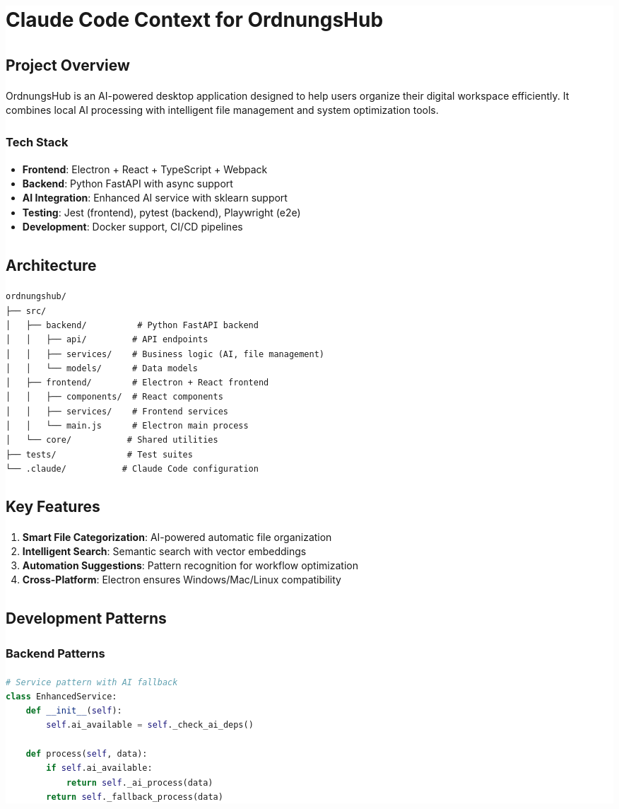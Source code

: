 # Claude Code Context for OrdnungsHub

## Project Overview

OrdnungsHub is an AI-powered desktop application designed to help users organize their digital workspace efficiently. It combines local AI processing with intelligent file management and system optimization tools.

### Tech Stack
- **Frontend**: Electron + React + TypeScript + Webpack
- **Backend**: Python FastAPI with async support
- **AI Integration**: Enhanced AI service with sklearn support
- **Testing**: Jest (frontend), pytest (backend), Playwright (e2e)
- **Development**: Docker support, CI/CD pipelines

## Architecture

```
ordnungshub/
├── src/
│   ├── backend/          # Python FastAPI backend
│   │   ├── api/         # API endpoints
│   │   ├── services/    # Business logic (AI, file management)
│   │   └── models/      # Data models
│   ├── frontend/        # Electron + React frontend
│   │   ├── components/  # React components
│   │   ├── services/    # Frontend services
│   │   └── main.js      # Electron main process
│   └── core/           # Shared utilities
├── tests/              # Test suites
└── .claude/           # Claude Code configuration
```

## Key Features

1. **Smart File Categorization**: AI-powered automatic file organization
2. **Intelligent Search**: Semantic search with vector embeddings
3. **Automation Suggestions**: Pattern recognition for workflow optimization
4. **Cross-Platform**: Electron ensures Windows/Mac/Linux compatibility

## Development Patterns

### Backend Patterns

```python
# Service pattern with AI fallback
class EnhancedService:
    def __init__(self):
        self.ai_available = self._check_ai_deps()
    
    def process(self, data):
        if self.ai_available:
            return self._ai_process(data)
        return self._fallback_process(data)
```
